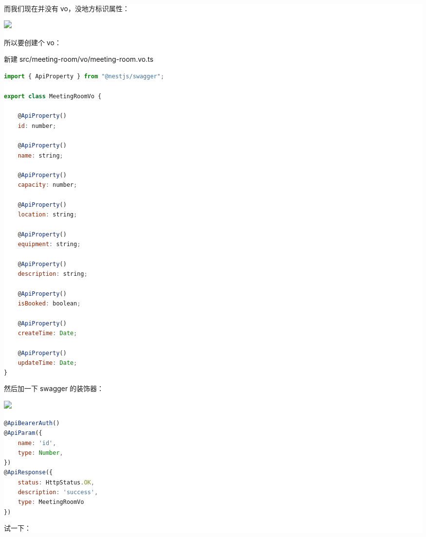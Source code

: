 而我们现在并没有 vo，没地方标识属性：

![](https://p6-juejin.byteimg.com/tos-cn-i-k3u1fbpfcp/b87f13f1aafb4e5a8af14f89143f37bc~tplv-k3u1fbpfcp-jj-mark:0:0:0:0:q75.image#?w=634&h=200&s=25174&e=png&b=1f1f1f)

所以要创建个 vo：

新建 src/meeting-room/vo/meeting-room.vo.ts

```javascript
import { ApiProperty } from "@nestjs/swagger";

export class MeetingRoomVo {
    
    @ApiProperty()
    id: number;

    @ApiProperty()
    name: string;

    @ApiProperty()
    capacity: number;

    @ApiProperty()
    location: string;

    @ApiProperty()
    equipment: string;

    @ApiProperty()
    description: string;

    @ApiProperty()
    isBooked: boolean;

    @ApiProperty()
    createTime: Date;

    @ApiProperty()
    updateTime: Date;
}
```
然后加一下 swagger 的装饰器：

![](https://p6-juejin.byteimg.com/tos-cn-i-k3u1fbpfcp/403bf1d50ff2435cb173313a7e33db2a~tplv-k3u1fbpfcp-jj-mark:0:0:0:0:q75.image#?w=884&h=526&s=86522&e=png&b=1f1f1f)
```javascript
@ApiBearerAuth()
@ApiParam({
    name: 'id',
    type: Number,
})
@ApiResponse({
    status: HttpStatus.OK,
    description: 'success',
    type: MeetingRoomVo
})
```
试一下：
